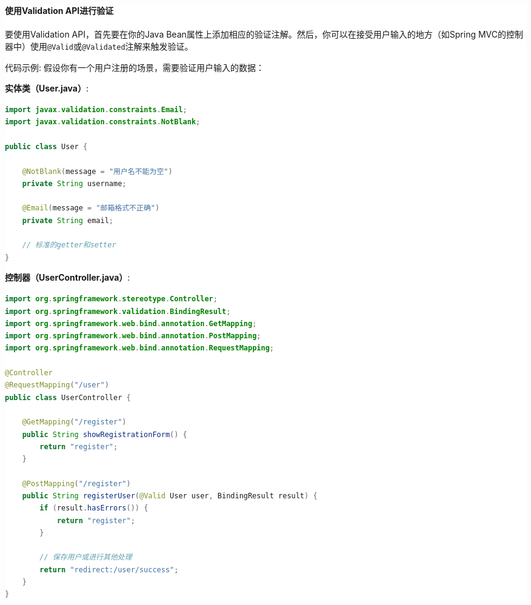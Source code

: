 #### 使用Validation API进行验证

要使用Validation API，首先要在你的Java Bean属性上添加相应的验证注解。然后，你可以在接受用户输入的地方（如Spring MVC的控制器中）使用`@Valid`或`@Validated`注解来触发验证。

代码示例: 假设你有一个用户注册的场景，需要验证用户输入的数据：

**实体类（User.java）**:

```java
import javax.validation.constraints.Email;
import javax.validation.constraints.NotBlank;

public class User {

    @NotBlank(message = "用户名不能为空")
    private String username;

    @Email(message = "邮箱格式不正确")
    private String email;

    // 标准的getter和setter
}
```

**控制器（UserController.java）**:

```java
import org.springframework.stereotype.Controller;
import org.springframework.validation.BindingResult;
import org.springframework.web.bind.annotation.GetMapping;
import org.springframework.web.bind.annotation.PostMapping;
import org.springframework.web.bind.annotation.RequestMapping;

@Controller
@RequestMapping("/user")
public class UserController {

    @GetMapping("/register")
    public String showRegistrationForm() {
        return "register";
    }

    @PostMapping("/register")
    public String registerUser(@Valid User user, BindingResult result) {
        if (result.hasErrors()) {
            return "register";
        }

        // 保存用户或进行其他处理
        return "redirect:/user/success";
    }
}
```
